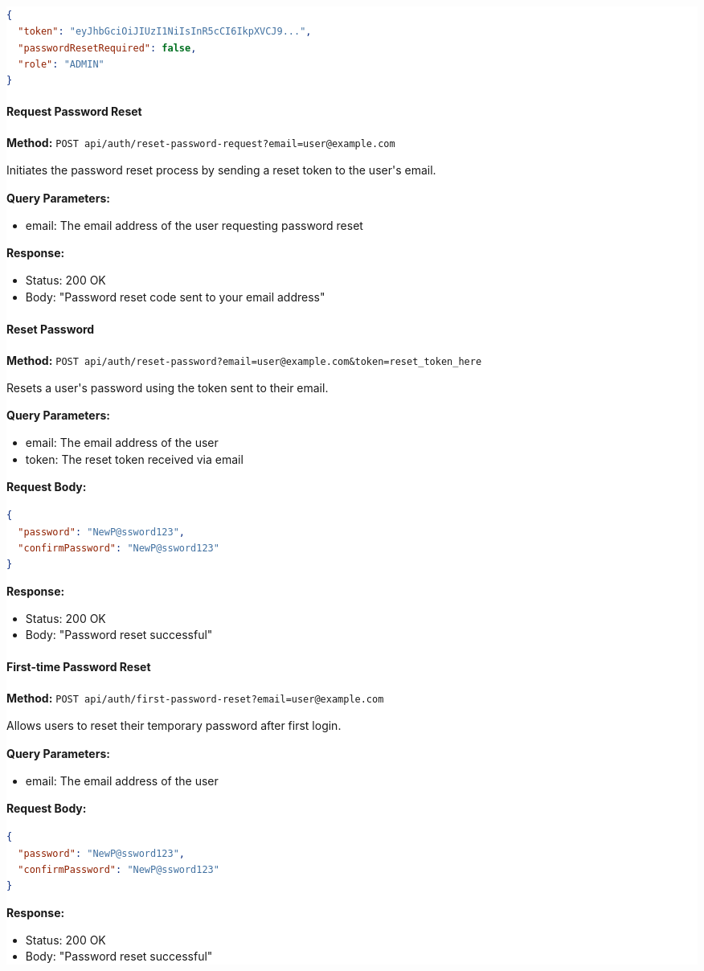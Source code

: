 ```json
{
  "token": "eyJhbGciOiJIUzI1NiIsInR5cCI6IkpXVCJ9...",
  "passwordResetRequired": false,
  "role": "ADMIN"
}
```
#### Request Password Reset

**Method:** `POST api/auth/reset-password-request?email=user@example.com`

Initiates the password reset process by sending a reset token to the user's email.

**Query Parameters:**
- email: The email address of the user requesting password reset

**Response:**
- Status: 200 OK
- Body: "Password reset code sent to your email address"

#### Reset Password

**Method:** `POST api/auth/reset-password?email=user@example.com&token=reset_token_here`

Resets a user's password using the token sent to their email.

**Query Parameters:**
- email: The email address of the user
- token: The reset token received via email

**Request Body:**


```json
{
  "password": "NewP@ssword123",
  "confirmPassword": "NewP@ssword123"
}
```
**Response:**
- Status: 200 OK
- Body: "Password reset successful"

#### First-time Password Reset

**Method:** `POST api/auth/first-password-reset?email=user@example.com`

Allows users to reset their temporary password after first login.

**Query Parameters:**
- email: The email address of the user

**Request Body:**

```json
{
  "password": "NewP@ssword123",
  "confirmPassword": "NewP@ssword123"
}
```
**Response:**
- Status: 200 OK
- Body: "Password reset successful"
